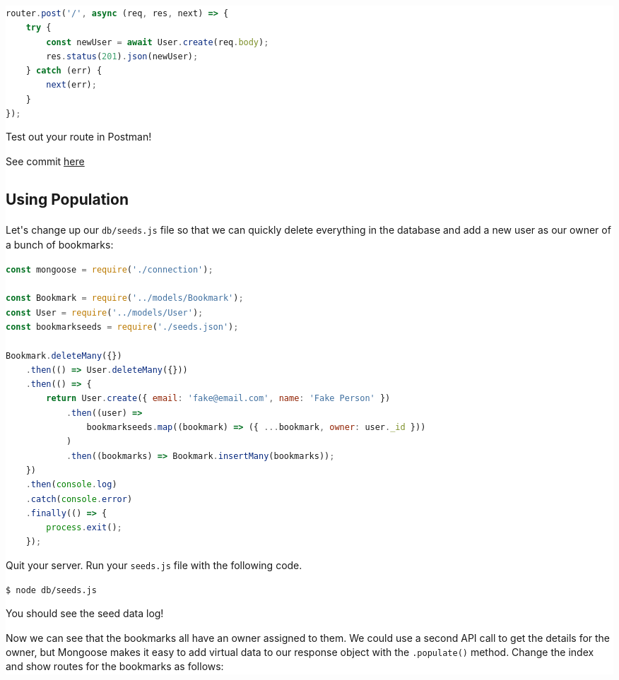 ```js
router.post('/', async (req, res, next) => {
	try {
		const newUser = await User.create(req.body);
		res.status(201).json(newUser);
	} catch (err) {
		next(err);
	}
});
```

Test out your route in Postman!

See commit [here](https://git.generalassemb.ly/esin87/express-book-e-demo/commit/3feb2cae61cee553e372b1f5f50a3e1e399a26e5)

## Using Population

Let's change up our `db/seeds.js` file so that we can quickly delete everything in the database and add a new user as our owner of a bunch of bookmarks:

```js
const mongoose = require('./connection');

const Bookmark = require('../models/Bookmark');
const User = require('../models/User');
const bookmarkseeds = require('./seeds.json');

Bookmark.deleteMany({})
	.then(() => User.deleteMany({}))
	.then(() => {
		return User.create({ email: 'fake@email.com', name: 'Fake Person' })
			.then((user) =>
				bookmarkseeds.map((bookmark) => ({ ...bookmark, owner: user._id }))
			)
			.then((bookmarks) => Bookmark.insertMany(bookmarks));
	})
	.then(console.log)
	.catch(console.error)
	.finally(() => {
		process.exit();
	});
```

Quit your server. Run your `seeds.js` file with the following code.

```cli
$ node db/seeds.js
```

You should see the seed data log!

Now we can see that the bookmarks all have an owner assigned to them. We could use a second API call to get the details for the owner, but Mongoose makes it easy to add virtual data to our response object with the `.populate()` method. Change the index and show routes for the bookmarks as follows:
